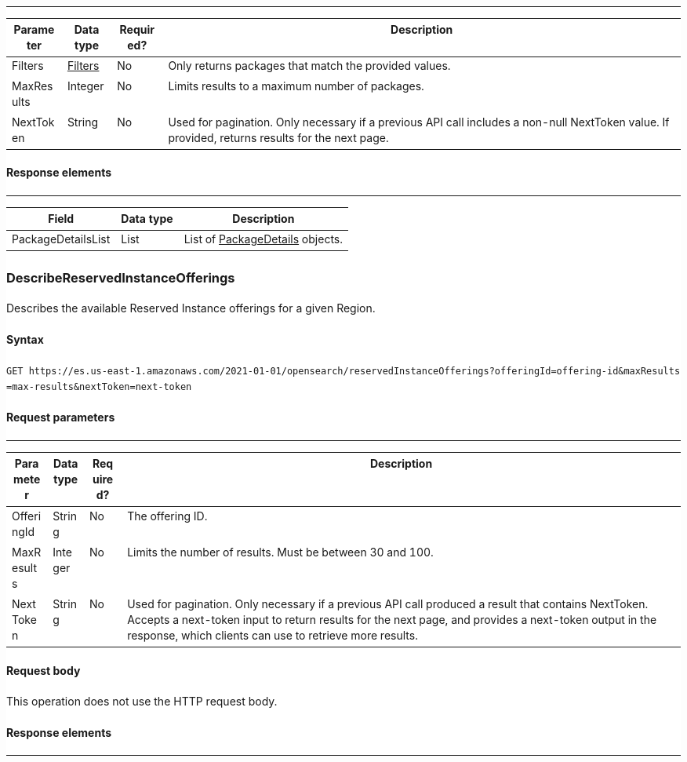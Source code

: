 
****  

| Parameter | Data type | Required? | Description | 
| --- | --- | --- | --- | 
| Filters | [Filters](#configuration-api-datatypes-filters) | No | Only returns packages that match the provided values\. | 
| MaxResults | Integer | No | Limits results to a maximum number of packages\. | 
| NextToken | String | No | Used for pagination\. Only necessary if a previous API call includes a non\-null NextToken value\. If provided, returns results for the next page\. | 

#### Response elements<a name="configuration-api-actions-describepackages-r"></a>


****  

| Field | Data type | Description | 
| --- | --- | --- | 
| PackageDetailsList | List | List of [PackageDetails](#configuration-api-datatypes-packagedetails) objects\. | 

### DescribeReservedInstanceOfferings<a name="configuration-api-actions-describereservedinstanceofferings"></a>

Describes the available Reserved Instance offerings for a given Region\.

#### Syntax<a name="w54aac39c11c49b5"></a>

```
GET https://es.us-east-1.amazonaws.com/2021-01-01/opensearch/reservedInstanceOfferings?offeringId=offering-id&maxResults=max-results&nextToken=next-token
```

#### Request parameters<a name="w54aac39c11c49b7"></a>


****  

| Parameter | Data type | Required? | Description | 
| --- | --- | --- | --- | 
| OfferingId | String | No | The offering ID\. | 
| MaxResults | Integer | No | Limits the number of results\. Must be between 30 and 100\. | 
| NextToken | String | No | Used for pagination\. Only necessary if a previous API call produced a result that contains NextToken\. Accepts a next\-token input to return results for the next page, and provides a next\-token output in the response, which clients can use to retrieve more results\. | 



#### Request body<a name="w54aac39c11c49b9"></a>

This operation does not use the HTTP request body\.

#### Response elements<a name="w54aac39c11c49c11"></a>


****  
